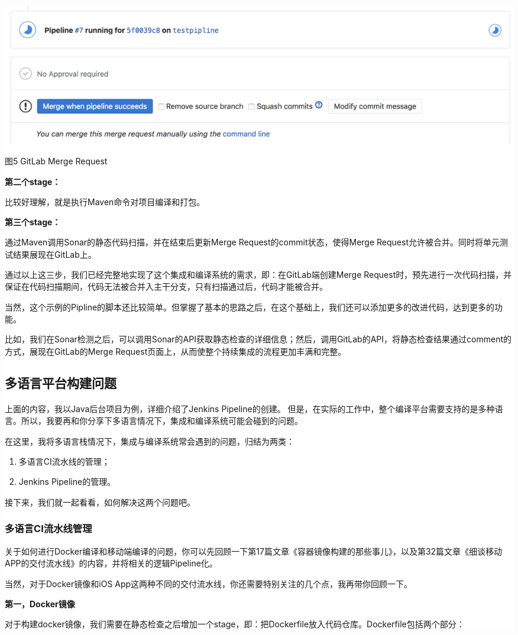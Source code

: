 ![](assets/94ce8fb5b4446a1caf9e015e6668f8c8.png)

图5 GitLab Merge Request

**第二个stage：**

比较好理解，就是执行Maven命令对项目编译和打包。

**第三个stage：**

通过Maven调用Sonar的静态代码扫描，并在结束后更新Merge
Request的commit状态，使得Merge
Request允许被合并。同时将单元测试结果展现在GitLab上。

通过以上这三步，我们已经完整地实现了这个集成和编译系统的需求，即：在GitLab端创建Merge
Request时，预先进行一次代码扫描，并保证在代码扫描期间，代码无法被合并入主干分支，只有扫描通过后，代码才能被合并。

当然，这个示例的Pipline的脚本还比较简单。但掌握了基本的思路之后，在这个基础上，我们还可以添加更多的改进代码，达到更多的功能。

比如，我们在Sonar检测之后，可以调用Sonar的API获取静态检查的详细信息；然后，调用GitLab的API，将静态检查结果通过comment的方式，展现在GitLab的Merge
Request页面上，从而使整个持续集成的流程更加丰满和完整。

## 多语言平台构建问题

上面的内容，我以Java后台项目为例，详细介绍了Jenkins Pipeline的创建。
但是，在实际的工作中，整个编译平台需要支持的是多种语言。所以，我要再和你分享下多语言情况下，集成和编译系统可能会碰到的问题。

在这里，我将多语言栈情况下，集成与编译系统常会遇到的问题，归结为两类：

1.  多语言CI流水线的管理；

2.  Jenkins Pipeline的管理。

接下来，我们就一起看看，如何解决这两个问题吧。

### 多语言CI流水线管理

关于如何进行Docker编译和移动端编译的问题，你可以先回顾一下第17篇文章《容器镜像构建的那些事儿》，以及第32篇文章《细谈移动APP的交付流水线》的内容，并将相关的逻辑Pipeline化。

当然，对于Docker镜像和iOS
App这两种不同的交付流水线，你还需要特别关注的几个点，我再带你回顾一下。

**第一，Docker镜像**

对于构建docker镜像，我们需要在静态检查之后增加一个stage，即：把Dockerfile放入代码仓库。Dockerfile包括两个部分：
